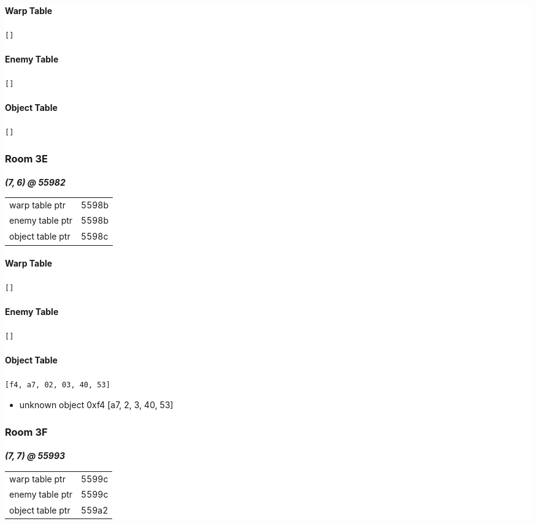 #### Warp Table

```
[]
```

#### Enemy Table

```
[]
```

#### Object Table

```
[]
```


### Room 3E

 ***(7, 6) @ 55982***

| | |
|-|-|
| warp table ptr | 5598b |
| enemy table ptr | 5598b |
| object table ptr | 5598c |

#### Warp Table

```
[]
```

#### Enemy Table

```
[]
```

#### Object Table

```
[f4, a7, 02, 03, 40, 53]
```

- unknown object 0xf4 [a7, 2, 3, 40, 53]

### Room 3F

 ***(7, 7) @ 55993***

| | |
|-|-|
| warp table ptr | 5599c |
| enemy table ptr | 5599c |
| object table ptr | 559a2 |
